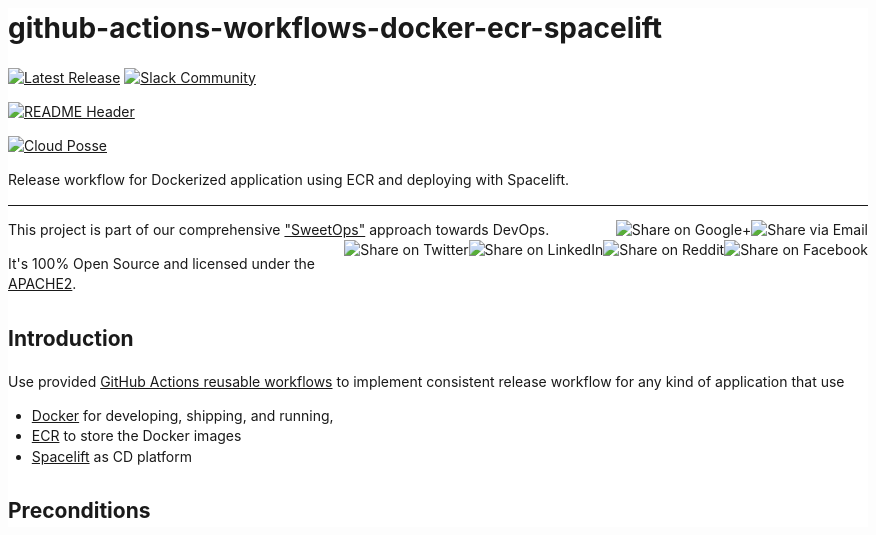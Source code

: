 

# github-actions-workflows-docker-ecr-spacelift

 [![Latest Release](https://img.shields.io/github/release/cloudposse/github-actions-workflows-docker-ecr-spacelift.svg)](https://github.com/cloudposse/github-actions-workflows-docker-ecr-spacelift/releases/latest) [![Slack Community](https://slack.cloudposse.com/badge.svg)](https://slack.cloudposse.com)


[![README Header][readme_header_img]][readme_header_link]

[![Cloud Posse][logo]](https://cpco.io/homepage)



Release workflow for Dockerized application using ECR and deploying with Spacelift.

---

This project is part of our comprehensive ["SweetOps"](https://cpco.io/sweetops) approach towards DevOps.
[<img align="right" title="Share via Email" src="https://docs.cloudposse.com/images/ionicons/ios-email-outline-2.0.1-16x16-999999.svg"/>][share_email]
[<img align="right" title="Share on Google+" src="https://docs.cloudposse.com/images/ionicons/social-googleplus-outline-2.0.1-16x16-999999.svg" />][share_googleplus]
[<img align="right" title="Share on Facebook" src="https://docs.cloudposse.com/images/ionicons/social-facebook-outline-2.0.1-16x16-999999.svg" />][share_facebook]
[<img align="right" title="Share on Reddit" src="https://docs.cloudposse.com/images/ionicons/social-reddit-outline-2.0.1-16x16-999999.svg" />][share_reddit]
[<img align="right" title="Share on LinkedIn" src="https://docs.cloudposse.com/images/ionicons/social-linkedin-outline-2.0.1-16x16-999999.svg" />][share_linkedin]
[<img align="right" title="Share on Twitter" src="https://docs.cloudposse.com/images/ionicons/social-twitter-outline-2.0.1-16x16-999999.svg" />][share_twitter]




It's 100% Open Source and licensed under the [APACHE2](LICENSE).












## Introduction

Use provided [GitHub Actions reusable workflows](https://docs.github.com/en/actions/using-workflows/reusing-workflows) 
to implement consistent release workflow for any kind of application that use 
* [Docker](https://docs.docker.com/engine/reference/builder/) for developing, shipping, and running,
* [ECR](https://aws.amazon.com/ecr/) to store the Docker images
* [Spacelift](https://spacelift.io/) as CD platform 

## Preconditions


  [goruha_homepage]: https://github.com/goruha
  [goruha_avatar]: https://img.cloudposse.com/150x150/https://github.com/goruha.png
  [logo]: https://cloudposse.com/logo-300x69.svg
  [docs]: https://cpco.io/docs?utm_source=github&utm_medium=readme&utm_campaign=cloudposse/github-actions-workflows-docker-ecr-spacelift&utm_content=docs
  [website]: https://cpco.io/homepage?utm_source=github&utm_medium=readme&utm_campaign=cloudposse/github-actions-workflows-docker-ecr-spacelift&utm_content=website
  [github]: https://cpco.io/github?utm_source=github&utm_medium=readme&utm_campaign=cloudposse/github-actions-workflows-docker-ecr-spacelift&utm_content=github
  [jobs]: https://cpco.io/jobs?utm_source=github&utm_medium=readme&utm_campaign=cloudposse/github-actions-workflows-docker-ecr-spacelift&utm_content=jobs
  [hire]: https://cpco.io/hire?utm_source=github&utm_medium=readme&utm_campaign=cloudposse/github-actions-workflows-docker-ecr-spacelift&utm_content=hire
  [slack]: https://cpco.io/slack?utm_source=github&utm_medium=readme&utm_campaign=cloudposse/github-actions-workflows-docker-ecr-spacelift&utm_content=slack
  [linkedin]: https://cpco.io/linkedin?utm_source=github&utm_medium=readme&utm_campaign=cloudposse/github-actions-workflows-docker-ecr-spacelift&utm_content=linkedin
  [twitter]: https://cpco.io/twitter?utm_source=github&utm_medium=readme&utm_campaign=cloudposse/github-actions-workflows-docker-ecr-spacelift&utm_content=twitter
  [testimonial]: https://cpco.io/leave-testimonial?utm_source=github&utm_medium=readme&utm_campaign=cloudposse/github-actions-workflows-docker-ecr-spacelift&utm_content=testimonial
  [office_hours]: https://cloudposse.com/office-hours?utm_source=github&utm_medium=readme&utm_campaign=cloudposse/github-actions-workflows-docker-ecr-spacelift&utm_content=office_hours
  [newsletter]: https://cpco.io/newsletter?utm_source=github&utm_medium=readme&utm_campaign=cloudposse/github-actions-workflows-docker-ecr-spacelift&utm_content=newsletter
  [discourse]: https://ask.sweetops.com/?utm_source=github&utm_medium=readme&utm_campaign=cloudposse/github-actions-workflows-docker-ecr-spacelift&utm_content=discourse
  [email]: https://cpco.io/email?utm_source=github&utm_medium=readme&utm_campaign=cloudposse/github-actions-workflows-docker-ecr-spacelift&utm_content=email
  [commercial_support]: https://cpco.io/commercial-support?utm_source=github&utm_medium=readme&utm_campaign=cloudposse/github-actions-workflows-docker-ecr-spacelift&utm_content=commercial_support
  [we_love_open_source]: https://cpco.io/we-love-open-source?utm_source=github&utm_medium=readme&utm_campaign=cloudposse/github-actions-workflows-docker-ecr-spacelift&utm_content=we_love_open_source
  [terraform_modules]: https://cpco.io/terraform-modules?utm_source=github&utm_medium=readme&utm_campaign=cloudposse/github-actions-workflows-docker-ecr-spacelift&utm_content=terraform_modules
  [readme_header_img]: https://cloudposse.com/readme/header/img
  [readme_header_link]: https://cloudposse.com/readme/header/link?utm_source=github&utm_medium=readme&utm_campaign=cloudposse/github-actions-workflows-docker-ecr-spacelift&utm_content=readme_header_link
  [readme_footer_img]: https://cloudposse.com/readme/footer/img
  [readme_footer_link]: https://cloudposse.com/readme/footer/link?utm_source=github&utm_medium=readme&utm_campaign=cloudposse/github-actions-workflows-docker-ecr-spacelift&utm_content=readme_footer_link
  [readme_commercial_support_img]: https://cloudposse.com/readme/commercial-support/img
  [readme_commercial_support_link]: https://cloudposse.com/readme/commercial-support/link?utm_source=github&utm_medium=readme&utm_campaign=cloudposse/github-actions-workflows-docker-ecr-spacelift&utm_content=readme_commercial_support_link
  [share_twitter]: https://twitter.com/intent/tweet/?text=github-actions-workflows-docker-ecr-spacelift&url=https://github.com/cloudposse/github-actions-workflows-docker-ecr-spacelift
  [share_linkedin]: https://www.linkedin.com/shareArticle?mini=true&title=github-actions-workflows-docker-ecr-spacelift&url=https://github.com/cloudposse/github-actions-workflows-docker-ecr-spacelift
  [share_reddit]: https://reddit.com/submit/?url=https://github.com/cloudposse/github-actions-workflows-docker-ecr-spacelift
  [share_facebook]: https://facebook.com/sharer/sharer.php?u=https://github.com/cloudposse/github-actions-workflows-docker-ecr-spacelift
  [share_googleplus]: https://plus.google.com/share?url=https://github.com/cloudposse/github-actions-workflows-docker-ecr-spacelift
  [share_email]: mailto:?subject=github-actions-workflows-docker-ecr-spacelift&body=https://github.com/cloudposse/github-actions-workflows-docker-ecr-spacelift
  [beacon]: https://ga-beacon.cloudposse.com/UA-76589703-4/cloudposse/github-actions-workflows-docker-ecr-spacelift?pixel&cs=github&cm=readme&an=github-actions-workflows-docker-ecr-spacelift